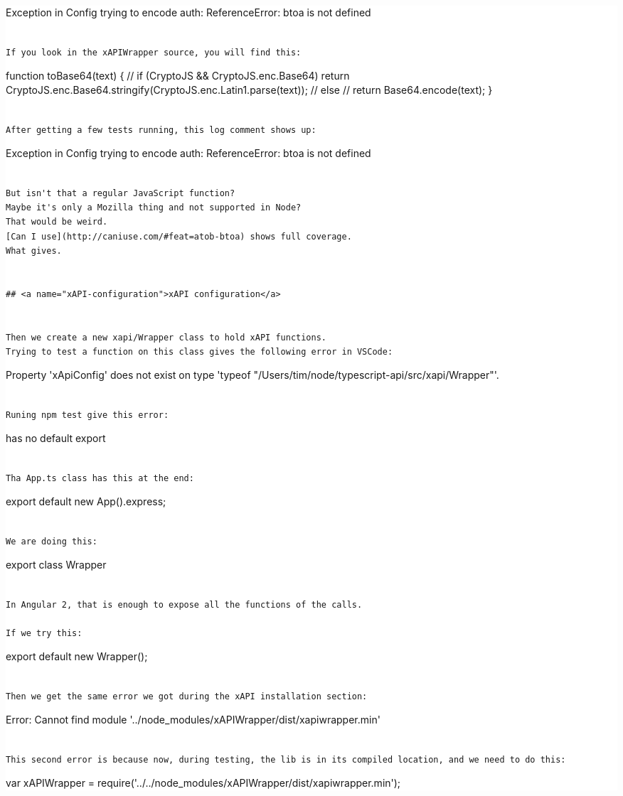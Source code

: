 ```
```
Exception in Config trying to encode auth: ReferenceError: btoa is not defined
```

If you look in the xAPIWrapper source, you will find this:
```
function toBase64(text) {
    // if (CryptoJS && CryptoJS.enc.Base64)
        return CryptoJS.enc.Base64.stringify(CryptoJS.enc.Latin1.parse(text));
    // else
    //     return Base64.encode(text);
}
```

After getting a few tests running, this log comment shows up:
```
Exception in Config trying to encode auth: ReferenceError: btoa is not defined
```

But isn't that a regular JavaScript function?
Maybe it's only a Mozilla thing and not supported in Node?
That would be weird.
[Can I use](http://caniuse.com/#feat=atob-btoa) shows full coverage.
What gives.


## <a name="xAPI-configuration">xAPI configuration</a>


Then we create a new xapi/Wrapper class to hold xAPI functions.
Trying to test a function on this class gives the following error in VSCode:
```
Property 'xApiConfig' does not exist on type 'typeof "/Users/tim/node/typescript-api/src/xapi/Wrapper"'.
```

Runing npm test give this error:
```
has no default export
```

Tha App.ts class has this at the end:
```
export default new App().express;
```

We are doing this:
```
export class Wrapper 
```

In Angular 2, that is enough to expose all the functions of the calls.

If we try this:
```
export default new Wrapper();
```

Then we get the same error we got during the xAPI installation section:
```
Error: Cannot find module '../node_modules/xAPIWrapper/dist/xapiwrapper.min'
```

This second error is because now, during testing, the lib is in its compiled location, and we need to do this:
```
var xAPIWrapper = require('../../node_modules/xAPIWrapper/dist/xapiwrapper.min');